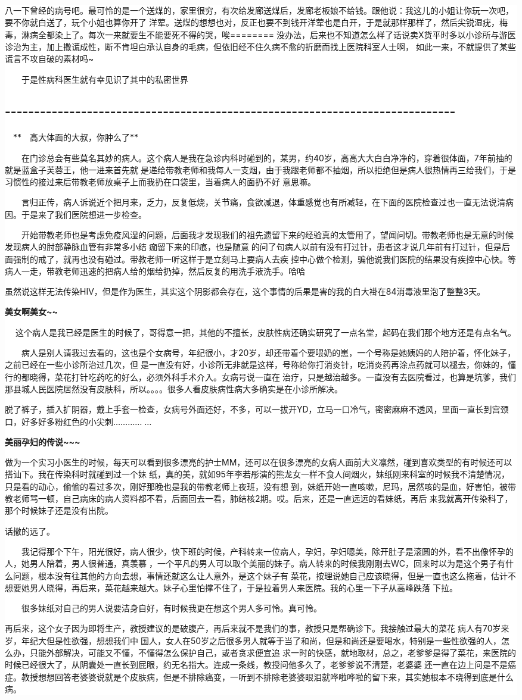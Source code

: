   

#

八一下曾经的病号吧。最可怜的是一个送煤的，家里很穷，有次给发廊送煤后，发廊老板娘不给钱。跟他说：我这儿的小姐让你玩一次吧，要不你就白送了，玩个小姐也算你开了
洋荤。送煤的想想也对，反正也要不到钱开洋荤也是白开，于是就那样那样了，然后尖锐湿疣，梅毒，淋病全都染上了。每次一来就要生不能要死不得的哭，唉========
没办法，后来也不知道怎么样了话说卖X货平时多以小诊所与游医诊治为主，加上撒谎成性，断不肯坦白承认自身的毛病，但依旧经不住久病不愈的折磨而找上医院科室人士啊，
如此一来，不就提供了某些谎言不攻自破的素材吗~

　　于是性病科医生就有幸见识了其中的私密世界

\-----------------------------------------------------------------------------
----------

　**　高大体面的大叔，你肿么了**

　　在门诊总会有些莫名其妙的病人。这个病人是我在急诊内科时碰到的，某男，约40岁，高高大大白白净净的，穿着很体面，7年前抽的就是蓝盒子芙蓉王，他一进来首先就
是递给带教老师和我每人一支烟，由于我跟老师都不抽烟，所以拒绝但是病人很热情再三给我们，于是习惯性的接过来后带教老师放桌子上而我扔在口袋里，当着病人的面扔不好
意思嘛。

　　言归正传，病人诉说近个把月来，乏力，反复低烧，关节痛，食欲减退，体重感觉也有所减轻，在下面的医院检查过也一直无法说清病因。于是来了我们医院想进一步检查。

　　开始带教老师也是考虑免疫风湿的问题，后面我才发现我们的祖先遗留下来的经验真的太管用了，望闻问切。带教老师也是无意的时候发现病人的肘部静脉血管有非常多小结
痂留下来的印痕，也是随意 的问了句病人以前有没有打过针，患者这才说几年前有打过针，但是后面强制的戒了，就再也没有碰过。带教老师一听这样于是立刻马上要病人去疾
控中心做个检测，骗他说我们医院的结果没有疾控中心快。等病人一走，带教老师迅速的把病人给的烟给扔掉，然后反复的用洗手液洗手。哈哈

虽然说这样无法传染HIV，但是作为医生，其实这个阴影都会存在，这个事情的后果是害的我的白大褂在84消毒液里泡了整整3天。

**美女啊美女~~**

　 这个病人是我已经是医生的时候了，哥得意一把，其他的不擅长，皮肤性病还确实研究了一点名堂，起码在我们那个地方还是有点名气。

　　病人是别人请我过去看的，这也是个女病号，年纪很小，才20岁，却还带着个要喂奶的崽，一个号称是她姨妈的人陪护着，怀化妹子，之前已经在一些小诊所治过几次，但
是一直没有好，小诊所无非就是这样，号称给你打消炎针，吃消炎药再涂点药就可以褪去，你妹的，懂行的都晓得，菜花打针吃药吃的好么，必须外科手术介入。女病号说一直在
治疗，只是越治越多。一直没有去医院看过，也算是坑爹，我们那县城人民医院居然没有皮肤科，所以。。。。很多人看皮肤病性病大多确实是在小诊所解决。

脱了裤子，插入扩阴器，戴上手套一检查，女病号外面还好，不多，可以一拔开YD，立马一口冷气，密密麻麻不透风，里面一直长到宫颈口，好多好多粉红色的小尖刺…………
…

**美丽孕妇的传说~~~**

做为一个实习小医生的时候，每天可以看到很多漂亮的护士MM，还可以在很多漂亮的女病人面前大义凛然，碰到喜欢类型的有时候还可以搭讪下。我在传染科时就碰到过一个妹
纸，真的美，就如95年李若彤演的熊龙女一样不食人间烟火，妹纸刚来科室的时候我不清楚情况，只是看的动心，偷偷的看过多次，刚好那晚也是我的带教老师上夜班，没有想
到，妹纸开始一直咳嗽，尼玛，居然咳的是血，好害怕，被带教老师骂一顿，自己病床的病人资料都不看，后面回去一看，肺结核2期。哎。后来，还是一直远远的看妹纸，再后
来我就离开传染科了，那个时候妹子还是没有出院。

话撤的远了。

　　我记得那个下午，阳光很好，病人很少，快下班的时候，产科转来一位病人，孕妇，孕妇嗯美，除开肚子是滚圆的外，看不出像怀孕的人，她男人陪着，男人很普通，真羡慕
，一个平凡的男人可以取个美丽的妹子。病人转来的时候我刚刚去WC，回来时以为是这个男子有什么问题，根本没有往其他的方向去想，事情还就这么让人意外，是这个妹子有
菜花，按理说她自己应该晓得，但是一直也这么拖着，估计不想要她男人晓得，再后来，菜花越来越大。妹子心里怕撑不住了，于是拉着男人来医院。我的心里一下子从高峰跌落
下拉。

　　很多妹纸对自己的男人说要洁身自好，有时候我更在想这个男人多可怜。真可怜。

再后来，这个女子因为即将生产，教授建议的是破腹产，再后来就不是我们的事，教授只是帮确诊下。我接触过最大的菜花 病人有70岁来岁，年纪大但是性欲强，想想我们中
国人，女人在50岁之后很多男人就等于当了和尚，但是和尚还是要喝水，特别是一些性欲强的人，怎么办，只能外部解决，可能又不懂，不懂得怎么保护自己，或者贪求便宜追
求一时的快感，就地取材，总之，老爹爹是得了菜花，来医院的时候已经很大了，从阴囊处一直长到屁眼，约无名指大。连成一条线，教授问他多久了，老爹爹说不清楚，老婆婆
还一直在边上问是不是癌症。教授想想回答老婆婆说就是个皮肤病，但是不排除癌变，一听到不排除老婆婆眼泪就哗啦哗啦的留下来，其实她根本不晓得到底是什么病。
